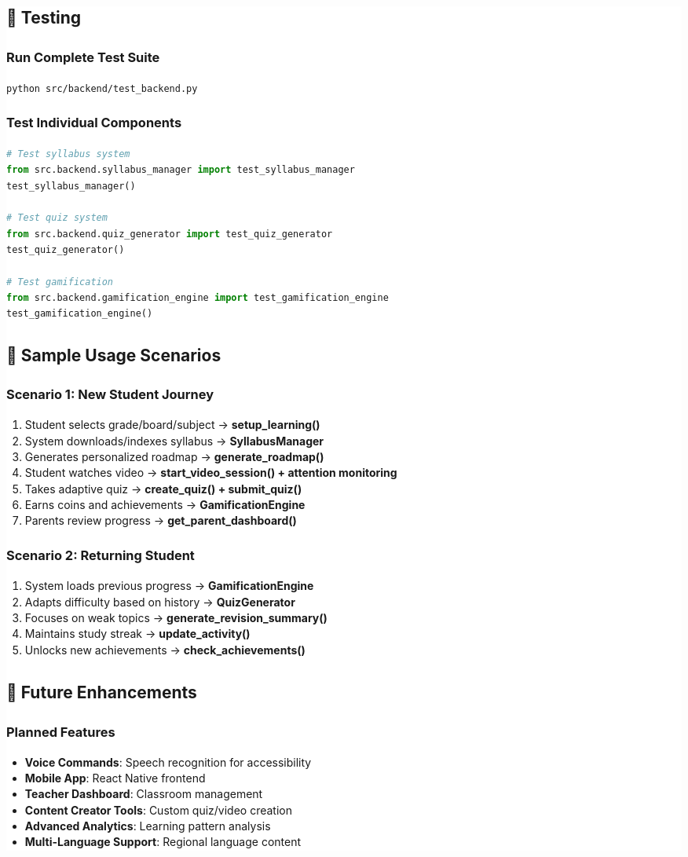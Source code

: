 ## 🧪 Testing

### Run Complete Test Suite
```bash
python src/backend/test_backend.py
```

### Test Individual Components
```python
# Test syllabus system
from src.backend.syllabus_manager import test_syllabus_manager
test_syllabus_manager()

# Test quiz system  
from src.backend.quiz_generator import test_quiz_generator
test_quiz_generator()

# Test gamification
from src.backend.gamification_engine import test_gamification_engine
test_gamification_engine()
```

## 🎯 Sample Usage Scenarios

### Scenario 1: New Student Journey
1. Student selects grade/board/subject → **setup_learning()**
2. System downloads/indexes syllabus → **SyllabusManager**
3. Generates personalized roadmap → **generate_roadmap()**
4. Student watches video → **start_video_session() + attention monitoring**
5. Takes adaptive quiz → **create_quiz() + submit_quiz()**
6. Earns coins and achievements → **GamificationEngine**
7. Parents review progress → **get_parent_dashboard()**

### Scenario 2: Returning Student
1. System loads previous progress → **GamificationEngine**
2. Adapts difficulty based on history → **QuizGenerator**
3. Focuses on weak topics → **generate_revision_summary()**
4. Maintains study streak → **update_activity()**
5. Unlocks new achievements → **check_achievements()**

## 🔮 Future Enhancements

### Planned Features
- **Voice Commands**: Speech recognition for accessibility
- **Mobile App**: React Native frontend
- **Teacher Dashboard**: Classroom management
- **Content Creator Tools**: Custom quiz/video creation
- **Advanced Analytics**: Learning pattern analysis
- **Multi-Language Support**: Regional language content
